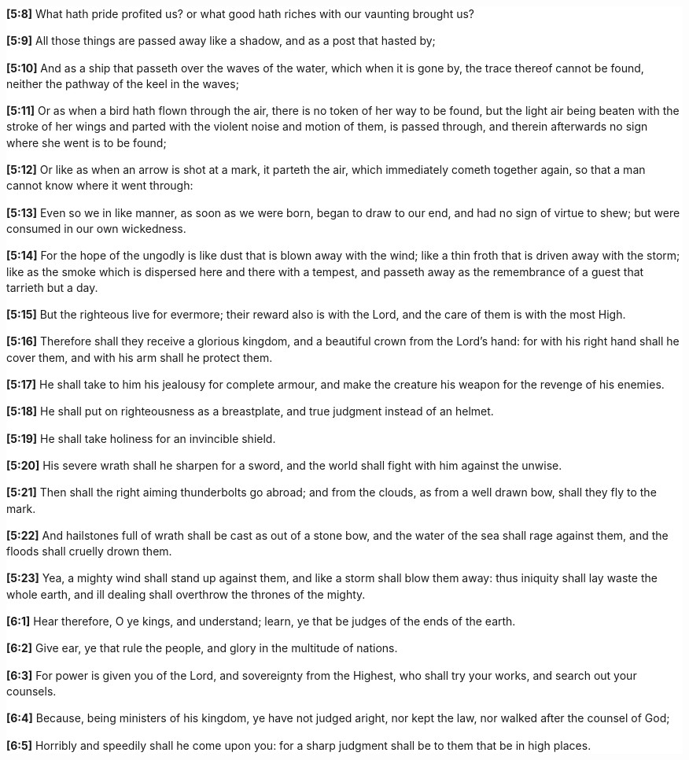 **[5:8]** What hath pride profited us? or what good hath riches with our vaunting brought us?

**[5:9]** All those things are passed away like a shadow, and as a post that hasted by;

**[5:10]** And as a ship that passeth over the waves of the water, which when it is gone by, the trace thereof cannot be found, neither the pathway of the keel in the waves;

**[5:11]** Or as when a bird hath flown through the air, there is no token of her way to be found, but the light air being beaten with the stroke of her wings and parted with the violent noise and motion of them, is passed through, and therein afterwards no sign where she went is to be found;

**[5:12]** Or like as when an arrow is shot at a mark, it parteth the air, which immediately cometh together again, so that a man cannot know where it went through:

**[5:13]** Even so we in like manner, as soon as we were born, began to draw to our end, and had no sign of virtue to shew; but were consumed in our own wickedness.

**[5:14]** For the hope of the ungodly is like dust that is blown away with the wind; like a thin froth that is driven away with the storm; like as the smoke which is dispersed here and there with a tempest, and passeth away as the remembrance of a guest that tarrieth but a day.

**[5:15]** But the righteous live for evermore; their reward also is with the Lord, and the care of them is with the most High.

**[5:16]** Therefore shall they receive a glorious kingdom, and a beautiful crown from the Lord’s hand: for with his right hand shall he cover them, and with his arm shall he protect them.

**[5:17]** He shall take to him his jealousy for complete armour, and make the creature his weapon for the revenge of his enemies.

**[5:18]** He shall put on righteousness as a breastplate, and true judgment instead of an helmet.

**[5:19]** He shall take holiness for an invincible shield.

**[5:20]** His severe wrath shall he sharpen for a sword, and the world shall fight with him against the unwise.

**[5:21]** Then shall the right aiming thunderbolts go abroad; and from the clouds, as from a well drawn bow, shall they fly to the mark.

**[5:22]** And hailstones full of wrath shall be cast as out of a stone bow, and the water of the sea shall rage against them, and the floods shall cruelly drown them.

**[5:23]** Yea, a mighty wind shall stand up against them, and like a storm shall blow them away: thus iniquity shall lay waste the whole earth, and ill dealing shall overthrow the thrones of the mighty.

**[6:1]** Hear therefore, O ye kings, and understand; learn, ye that be judges of the ends of the earth.

**[6:2]** Give ear, ye that rule the people, and glory in the multitude of nations.

**[6:3]** For power is given you of the Lord, and sovereignty from the Highest, who shall try your works, and search out your counsels.

**[6:4]** Because, being ministers of his kingdom, ye have not judged aright, nor kept the law, nor walked after the counsel of God;

**[6:5]** Horribly and speedily shall he come upon you: for a sharp judgment shall be to them that be in high places.
